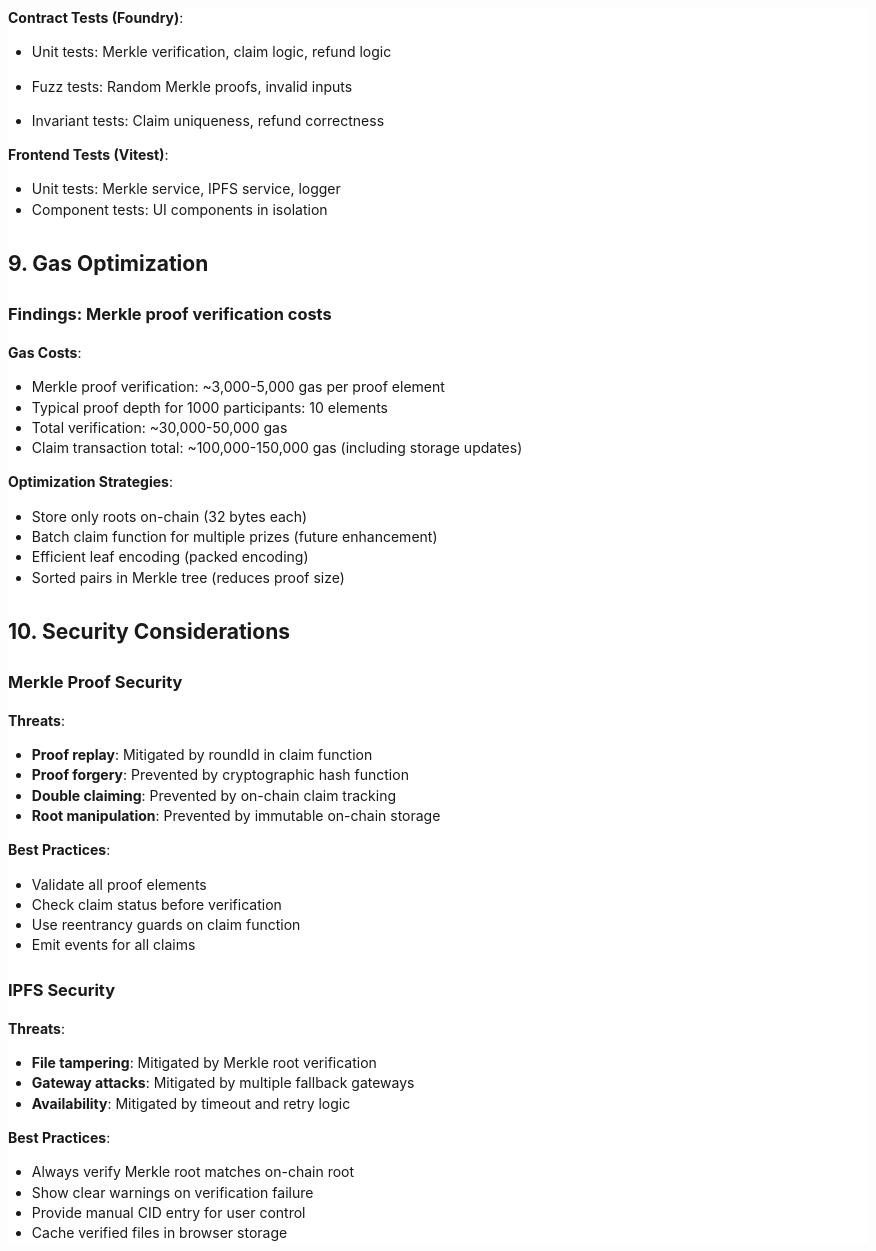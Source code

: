 **Contract Tests (Foundry)**:
- Unit tests: Merkle verification, claim logic, refund logic

- Fuzz tests: Random Merkle proofs, invalid inputs
- Invariant tests: Claim uniqueness, refund correctness

**Frontend Tests (Vitest)**:
- Unit tests: Merkle service, IPFS service, logger
- Component tests: UI components in isolation


## 9. Gas Optimization

### Findings: Merkle proof verification costs

**Gas Costs**:
- Merkle proof verification: ~3,000-5,000 gas per proof element
- Typical proof depth for 1000 participants: 10 elements
- Total verification: ~30,000-50,000 gas
- Claim transaction total: ~100,000-150,000 gas (including storage updates)

**Optimization Strategies**:
- Store only roots on-chain (32 bytes each)
- Batch claim function for multiple prizes (future enhancement)
- Efficient leaf encoding (packed encoding)
- Sorted pairs in Merkle tree (reduces proof size)

## 10. Security Considerations

### Merkle Proof Security

**Threats**:
- **Proof replay**: Mitigated by roundId in claim function
- **Proof forgery**: Prevented by cryptographic hash function
- **Double claiming**: Prevented by on-chain claim tracking
- **Root manipulation**: Prevented by immutable on-chain storage

**Best Practices**:
- Validate all proof elements
- Check claim status before verification
- Use reentrancy guards on claim function
- Emit events for all claims

### IPFS Security

**Threats**:
- **File tampering**: Mitigated by Merkle root verification
- **Gateway attacks**: Mitigated by multiple fallback gateways
- **Availability**: Mitigated by timeout and retry logic

**Best Practices**:
- Always verify Merkle root matches on-chain root
- Show clear warnings on verification failure
- Provide manual CID entry for user control
- Cache verified files in browser storage

